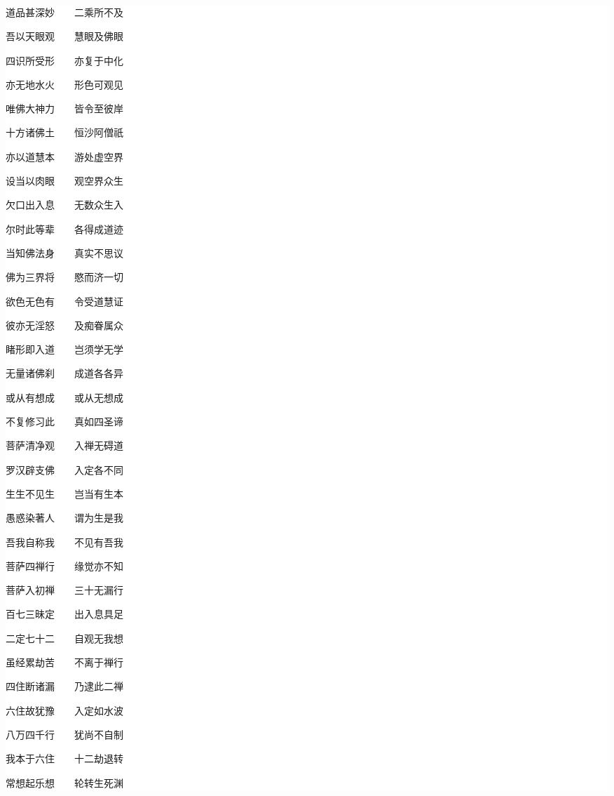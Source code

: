 道品甚深妙　　二乘所不及  

吾以天眼观　　慧眼及佛眼  

四识所受形　　亦复于中化  

亦无地水火　　形色可观见  

唯佛大神力　　皆令至彼岸  

十方诸佛土　　恒沙阿僧祇  

亦以道慧本　　游处虚空界  

设当以肉眼　　观空界众生  

欠口出入息　　无数众生入  

尔时此等辈　　各得成道迹  

当知佛法身　　真实不思议  

佛为三界将　　愍而济一切  

欲色无色有　　令受道慧证  

彼亦无淫怒　　及痴眷属众  

睹形即入道　　岂须学无学  

无量诸佛刹　　成道各各异  

或从有想成　　或从无想成  

不复修习此　　真如四圣谛  

菩萨清净观　　入禅无碍道  

罗汉辟支佛　　入定各不同  

生生不见生　　岂当有生本  

愚惑染著人　　谓为生是我  

吾我自称我　　不见有吾我  

菩萨四禅行　　缘觉亦不知  

菩萨入初禅　　三十无漏行  

百七三昧定　　出入息具足  

二定七十二　　自观无我想  

虽经累劫苦　　不离于禅行  

四住断诸漏　　乃逮此二禅  

六住故犹豫　　入定如水波  

八万四千行　　犹尚不自制  

我本于六住　　十二劫退转  

常想起乐想　　轮转生死渊  
